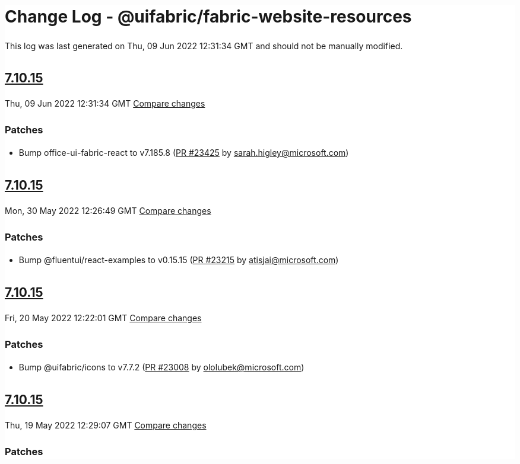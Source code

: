 # Change Log - @uifabric/fabric-website-resources

This log was last generated on Thu, 09 Jun 2022 12:31:34 GMT and should not be manually modified.



## [7.10.15](https://github.com/microsoft/fluentui/tree/@uifabric/fabric-website-resources_v7.10.15)

Thu, 09 Jun 2022 12:31:34 GMT 
[Compare changes](https://github.com/microsoft/fluentui/compare/@uifabric/fabric-website-resources_v7.10.15..@uifabric/fabric-website-resources_v7.10.15)

### Patches

- Bump office-ui-fabric-react to v7.185.8 ([PR #23425](https://github.com/microsoft/fluentui/pull/23425) by sarah.higley@microsoft.com)

## [7.10.15](https://github.com/microsoft/fluentui/tree/@uifabric/fabric-website-resources_v7.10.15)

Mon, 30 May 2022 12:26:49 GMT 
[Compare changes](https://github.com/microsoft/fluentui/compare/@uifabric/fabric-website-resources_v7.10.15..@uifabric/fabric-website-resources_v7.10.15)

### Patches

- Bump @fluentui/react-examples to v0.15.15 ([PR #23215](https://github.com/microsoft/fluentui/pull/23215) by atisjai@microsoft.com)

## [7.10.15](https://github.com/microsoft/fluentui/tree/@uifabric/fabric-website-resources_v7.10.15)

Fri, 20 May 2022 12:22:01 GMT 
[Compare changes](https://github.com/microsoft/fluentui/compare/@uifabric/fabric-website-resources_v7.10.15..@uifabric/fabric-website-resources_v7.10.15)

### Patches

- Bump @uifabric/icons to v7.7.2 ([PR #23008](https://github.com/microsoft/fluentui/pull/23008) by ololubek@microsoft.com)

## [7.10.15](https://github.com/microsoft/fluentui/tree/@uifabric/fabric-website-resources_v7.10.15)

Thu, 19 May 2022 12:29:07 GMT 
[Compare changes](https://github.com/microsoft/fluentui/compare/@uifabric/fabric-website-resources_v7.10.15..@uifabric/fabric-website-resources_v7.10.15)

### Patches
